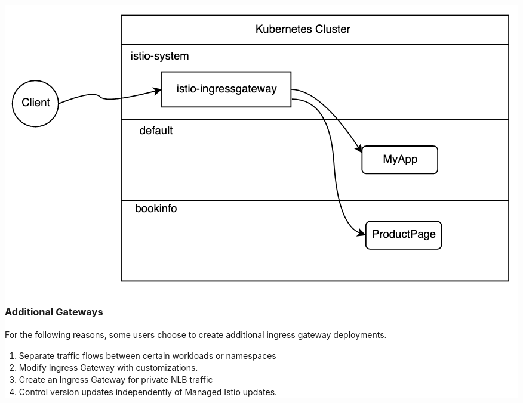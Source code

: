![](images/istioingress-default.png)

### Additional Gateways

For the following reasons, some users choose to create additional ingress gateway deployments. 
1. Separate traffic flows between certain workloads or namespaces
2. Modify Ingress Gateway with customizations.
3. Create an Ingress Gateway for private NLB traffic
4. Control version updates independently of Managed Istio updates. 
